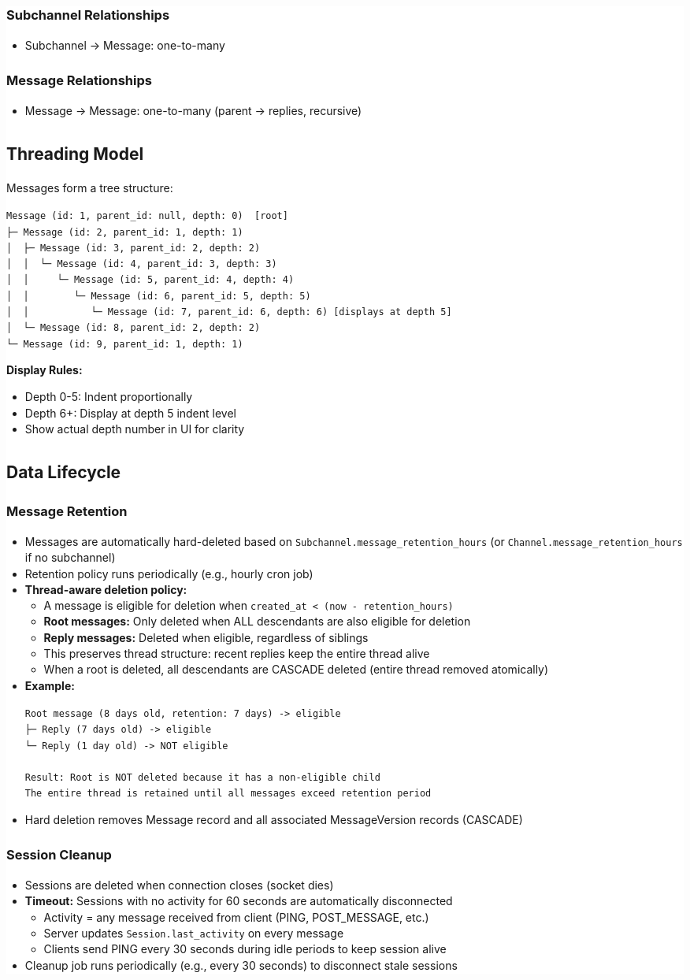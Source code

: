 ### Subchannel Relationships
- Subchannel → Message: one-to-many

### Message Relationships
- Message → Message: one-to-many (parent → replies, recursive)

## Threading Model

Messages form a tree structure:

```
Message (id: 1, parent_id: null, depth: 0)  [root]
├─ Message (id: 2, parent_id: 1, depth: 1)
│  ├─ Message (id: 3, parent_id: 2, depth: 2)
│  │  └─ Message (id: 4, parent_id: 3, depth: 3)
│  │     └─ Message (id: 5, parent_id: 4, depth: 4)
│  │        └─ Message (id: 6, parent_id: 5, depth: 5)
│  │           └─ Message (id: 7, parent_id: 6, depth: 6) [displays at depth 5]
│  └─ Message (id: 8, parent_id: 2, depth: 2)
└─ Message (id: 9, parent_id: 1, depth: 1)
```

**Display Rules:**
- Depth 0-5: Indent proportionally
- Depth 6+: Display at depth 5 indent level
- Show actual depth number in UI for clarity

## Data Lifecycle

### Message Retention
- Messages are automatically hard-deleted based on `Subchannel.message_retention_hours` (or `Channel.message_retention_hours` if no subchannel)
- Retention policy runs periodically (e.g., hourly cron job)
- **Thread-aware deletion policy:**
  - A message is eligible for deletion when `created_at < (now - retention_hours)`
  - **Root messages:** Only deleted when ALL descendants are also eligible for deletion
  - **Reply messages:** Deleted when eligible, regardless of siblings
  - This preserves thread structure: recent replies keep the entire thread alive
  - When a root is deleted, all descendants are CASCADE deleted (entire thread removed atomically)
- **Example:**
  ```
  Root message (8 days old, retention: 7 days) -> eligible
  ├─ Reply (7 days old) -> eligible
  └─ Reply (1 day old) -> NOT eligible

  Result: Root is NOT deleted because it has a non-eligible child
  The entire thread is retained until all messages exceed retention period
  ```
- Hard deletion removes Message record and all associated MessageVersion records (CASCADE)

### Session Cleanup
- Sessions are deleted when connection closes (socket dies)
- **Timeout:** Sessions with no activity for 60 seconds are automatically disconnected
  - Activity = any message received from client (PING, POST_MESSAGE, etc.)
  - Server updates `Session.last_activity` on every message
  - Clients send PING every 30 seconds during idle periods to keep session alive
- Cleanup job runs periodically (e.g., every 30 seconds) to disconnect stale sessions
